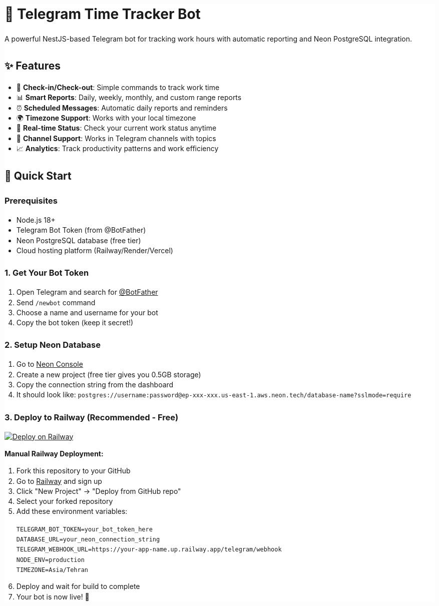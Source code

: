 # 🤖 Telegram Time Tracker Bot

A powerful NestJS-based Telegram bot for tracking work hours with automatic reporting and Neon PostgreSQL integration.

## ✨ Features

- 📍 **Check-in/Check-out**: Simple commands to track work time
- 📊 **Smart Reports**: Daily, weekly, monthly, and custom range reports
- ⏰ **Scheduled Messages**: Automatic daily reports and reminders
- 🌍 **Timezone Support**: Works with your local timezone
- 🔄 **Real-time Status**: Check your current work status anytime
- 🎯 **Channel Support**: Works in Telegram channels with topics
- 📈 **Analytics**: Track productivity patterns and work efficiency

## 🚀 Quick Start

### Prerequisites
- Node.js 18+ 
- Telegram Bot Token (from @BotFather)
- Neon PostgreSQL database (free tier)
- Cloud hosting platform (Railway/Render/Vercel)

### 1. Get Your Bot Token

1. Open Telegram and search for [@BotFather](https://t.me/botfather)
2. Send `/newbot` command
3. Choose a name and username for your bot
4. Copy the bot token (keep it secret!)

### 2. Setup Neon Database

1. Go to [Neon Console](https://console.neon.tech/)
2. Create a new project (free tier gives you 0.5GB storage)
3. Copy the connection string from the dashboard
4. It should look like: `postgres://username:password@ep-xxx-xxx.us-east-1.aws.neon.tech/database-name?sslmode=require`

### 3. Deploy to Railway (Recommended - Free)

[![Deploy on Railway](https://railway.app/button.svg)](https://railway.app/template/your-template-link)

**Manual Railway Deployment:**

1. Fork this repository to your GitHub
2. Go to [Railway](https://railway.app) and sign up
3. Click "New Project" → "Deploy from GitHub repo"
4. Select your forked repository
5. Add these environment variables:
   ```env
   TELEGRAM_BOT_TOKEN=your_bot_token_here
   DATABASE_URL=your_neon_connection_string
   TELEGRAM_WEBHOOK_URL=https://your-app-name.up.railway.app/telegram/webhook
   NODE_ENV=production
   TIMEZONE=Asia/Tehran
   ```
6. Deploy and wait for build to complete
7. Your bot is now live! 🎉
